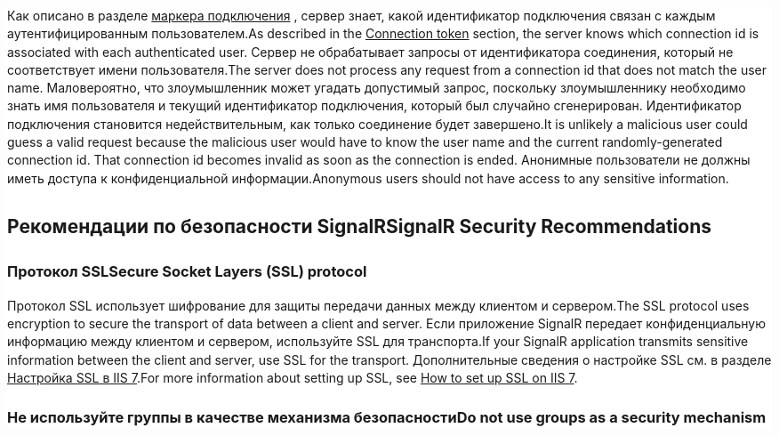  <span data-ttu-id="5e4ef-192">Как описано в разделе [маркера подключения](#connectiontoken) , сервер знает, какой идентификатор подключения связан с каждым аутентифицированным пользователем.</span><span class="sxs-lookup"><span data-stu-id="5e4ef-192">As described in the [Connection token](#connectiontoken) section, the server knows which connection id is associated with each authenticated user.</span></span> <span data-ttu-id="5e4ef-193">Сервер не обрабатывает запросы от идентификатора соединения, который не соответствует имени пользователя.</span><span class="sxs-lookup"><span data-stu-id="5e4ef-193">The server does not process any request from a connection id that does not match the user name.</span></span> <span data-ttu-id="5e4ef-194">Маловероятно, что злоумышленник может угадать допустимый запрос, поскольку злоумышленнику необходимо знать имя пользователя и текущий идентификатор подключения, который был случайно сгенерирован. Идентификатор подключения становится недействительным, как только соединение будет завершено.</span><span class="sxs-lookup"><span data-stu-id="5e4ef-194">It is unlikely a malicious user could guess a valid request because the malicious user would have to know the user name and the current randomly-generated connection id. That connection id becomes invalid as soon as the connection is ended.</span></span> <span data-ttu-id="5e4ef-195">Анонимные пользователи не должны иметь доступа к конфиденциальной информации.</span><span class="sxs-lookup"><span data-stu-id="5e4ef-195">Anonymous users should not have access to any sensitive information.</span></span>

<a id="recommendations"></a>

## <a name="signalr-security-recommendations"></a><span data-ttu-id="5e4ef-196">Рекомендации по безопасности SignalR</span><span class="sxs-lookup"><span data-stu-id="5e4ef-196">SignalR Security Recommendations</span></span>

<a id="ssl"></a>

### <a name="secure-socket-layers-ssl-protocol"></a><span data-ttu-id="5e4ef-197">Протокол SSL</span><span class="sxs-lookup"><span data-stu-id="5e4ef-197">Secure Socket Layers (SSL) protocol</span></span>

<span data-ttu-id="5e4ef-198">Протокол SSL использует шифрование для защиты передачи данных между клиентом и сервером.</span><span class="sxs-lookup"><span data-stu-id="5e4ef-198">The SSL protocol uses encryption to secure the transport of data between a client and server.</span></span> <span data-ttu-id="5e4ef-199">Если приложение SignalR передает конфиденциальную информацию между клиентом и сервером, используйте SSL для транспорта.</span><span class="sxs-lookup"><span data-stu-id="5e4ef-199">If your SignalR application transmits sensitive information between the client and server, use SSL for the transport.</span></span> <span data-ttu-id="5e4ef-200">Дополнительные сведения о настройке SSL см. в разделе [Настройка SSL в IIS 7](https://www.iis.net/learn/manage/configuring-security/how-to-set-up-ssl-on-iis).</span><span class="sxs-lookup"><span data-stu-id="5e4ef-200">For more information about setting up SSL, see [How to set up SSL on IIS 7](https://www.iis.net/learn/manage/configuring-security/how-to-set-up-ssl-on-iis).</span></span>

<a id="groupsecurity"></a>

### <a name="do-not-use-groups-as-a-security-mechanism"></a><span data-ttu-id="5e4ef-201">Не используйте группы в качестве механизма безопасности</span><span class="sxs-lookup"><span data-stu-id="5e4ef-201">Do not use groups as a security mechanism</span></span>
